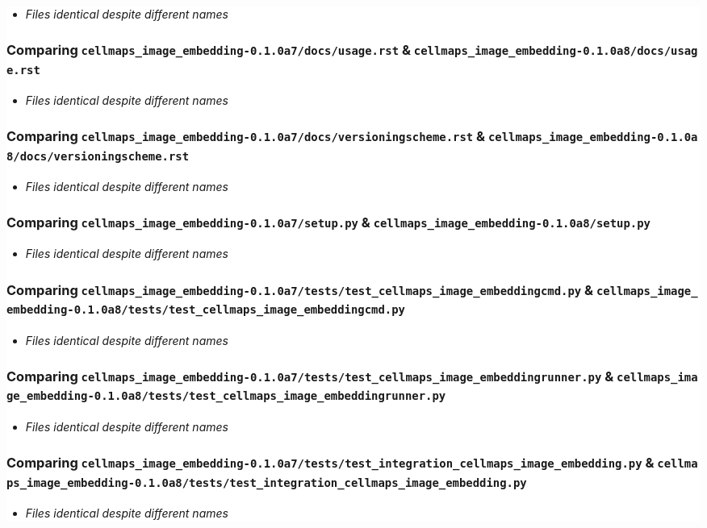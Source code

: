  * *Files identical despite different names*

### Comparing `cellmaps_image_embedding-0.1.0a7/docs/usage.rst` & `cellmaps_image_embedding-0.1.0a8/docs/usage.rst`

 * *Files identical despite different names*

### Comparing `cellmaps_image_embedding-0.1.0a7/docs/versioningscheme.rst` & `cellmaps_image_embedding-0.1.0a8/docs/versioningscheme.rst`

 * *Files identical despite different names*

### Comparing `cellmaps_image_embedding-0.1.0a7/setup.py` & `cellmaps_image_embedding-0.1.0a8/setup.py`

 * *Files identical despite different names*

### Comparing `cellmaps_image_embedding-0.1.0a7/tests/test_cellmaps_image_embeddingcmd.py` & `cellmaps_image_embedding-0.1.0a8/tests/test_cellmaps_image_embeddingcmd.py`

 * *Files identical despite different names*

### Comparing `cellmaps_image_embedding-0.1.0a7/tests/test_cellmaps_image_embeddingrunner.py` & `cellmaps_image_embedding-0.1.0a8/tests/test_cellmaps_image_embeddingrunner.py`

 * *Files identical despite different names*

### Comparing `cellmaps_image_embedding-0.1.0a7/tests/test_integration_cellmaps_image_embedding.py` & `cellmaps_image_embedding-0.1.0a8/tests/test_integration_cellmaps_image_embedding.py`

 * *Files identical despite different names*


